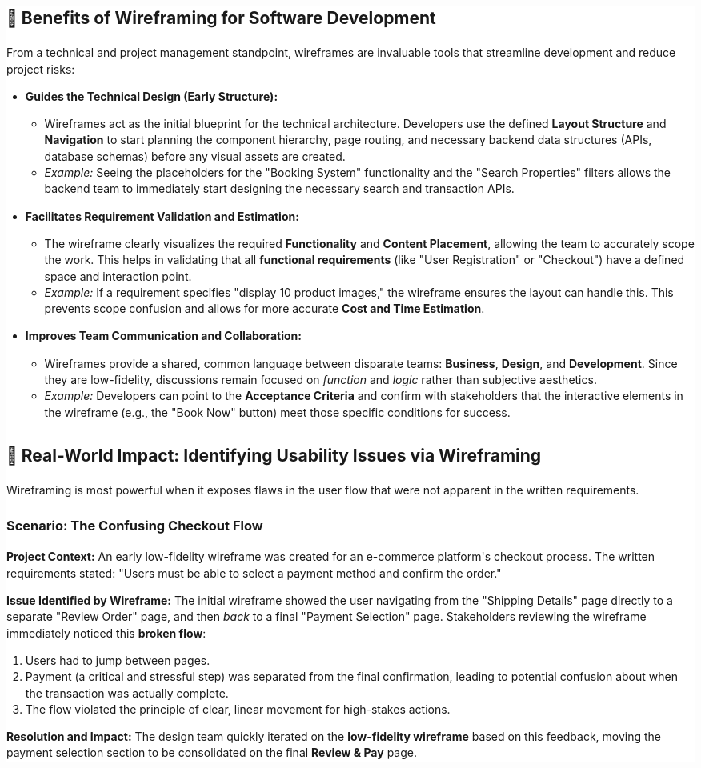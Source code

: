 ## 🚀 Benefits of Wireframing for Software Development

From a technical and project management standpoint, wireframes are invaluable tools that streamline development and reduce project risks:

* **Guides the Technical Design (Early Structure):**
    * Wireframes act as the initial blueprint for the technical architecture. Developers use the defined **Layout Structure** and **Navigation** to start planning the component hierarchy, page routing, and necessary backend data structures (APIs, database schemas) before any visual assets are created.
    * *Example:* Seeing the placeholders for the "Booking System" functionality and the "Search Properties" filters allows the backend team to immediately start designing the necessary search and transaction APIs.

* **Facilitates Requirement Validation and Estimation:**
    * The wireframe clearly visualizes the required **Functionality** and **Content Placement**, allowing the team to accurately scope the work. This helps in validating that all **functional requirements** (like "User Registration" or "Checkout") have a defined space and interaction point.
    * *Example:* If a requirement specifies "display 10 product images," the wireframe ensures the layout can handle this. This prevents scope confusion and allows for more accurate **Cost and Time Estimation**.

* **Improves Team Communication and Collaboration:**
    * Wireframes provide a shared, common language between disparate teams: **Business**, **Design**, and **Development**. Since they are low-fidelity, discussions remain focused on *function* and *logic* rather than subjective aesthetics.
    * *Example:* Developers can point to the **Acceptance Criteria** and confirm with stakeholders that the interactive elements in the wireframe (e.g., the "Book Now" button) meet those specific conditions for success.


## 📝 Real-World Impact: Identifying Usability Issues via Wireframing

Wireframing is most powerful when it exposes flaws in the user flow that were not apparent in the written requirements.

### Scenario: The Confusing Checkout Flow

**Project Context:** An early low-fidelity wireframe was created for an e-commerce platform's checkout process. The written requirements stated: "Users must be able to select a payment method and confirm the order."

**Issue Identified by Wireframe:**
The initial wireframe showed the user navigating from the "Shipping Details" page directly to a separate "Review Order" page, and then *back* to a final "Payment Selection" page. Stakeholders reviewing the wireframe immediately noticed this **broken flow**:
1.  Users had to jump between pages.
2.  Payment (a critical and stressful step) was separated from the final confirmation, leading to potential confusion about when the transaction was actually complete.
3.  The flow violated the principle of clear, linear movement for high-stakes actions.

**Resolution and Impact:**
The design team quickly iterated on the **low-fidelity wireframe** based on this feedback, moving the payment selection section to be consolidated on the final **Review & Pay** page.
